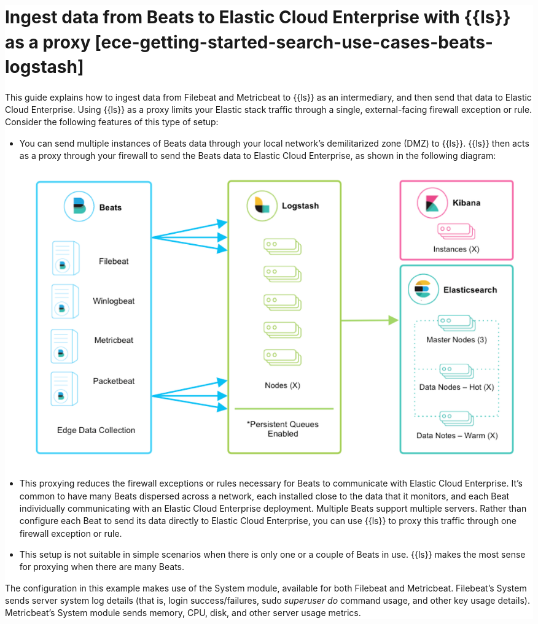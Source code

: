 # Ingest data from Beats to Elastic Cloud Enterprise with {{ls}} as a proxy [ece-getting-started-search-use-cases-beats-logstash]

This guide explains how to ingest data from Filebeat and Metricbeat to {{ls}} as an intermediary, and then send that data to Elastic Cloud Enterprise. Using {{ls}} as a proxy limits your Elastic stack traffic through a single, external-facing firewall exception or rule. Consider the following features of this type of setup:

* You can send multiple instances of Beats data through your local network’s demilitarized zone (DMZ) to {{ls}}. {{ls}} then acts as a proxy through your firewall to send the Beats data to Elastic Cloud Enterprise, as shown in the following diagram:

    ![A diagram showing data from multiple Beats into Logstash](../../../images/cloud-enterprise-ec-logstash-beats-dataflow.png "")

* This proxying reduces the firewall exceptions or rules necessary for Beats to communicate with Elastic Cloud Enterprise. It’s common to have many Beats dispersed across a network, each installed close to the data that it monitors, and each Beat individually communicating with an Elastic Cloud Enterprise deployment. Multiple Beats support multiple servers. Rather than configure each Beat to send its data directly to Elastic Cloud Enterprise, you can use {{ls}} to proxy this traffic through one firewall exception or rule.
* This setup is not suitable in simple scenarios when there is only one or a couple of Beats in use. {{ls}} makes the most sense for proxying when there are many Beats.

The configuration in this example makes use of the System module, available for both Filebeat and Metricbeat. Filebeat’s System sends server system log details (that is, login success/failures, sudo *superuser do* command usage, and other key usage details). Metricbeat’s System module sends memory, CPU, disk, and other server usage metrics.
